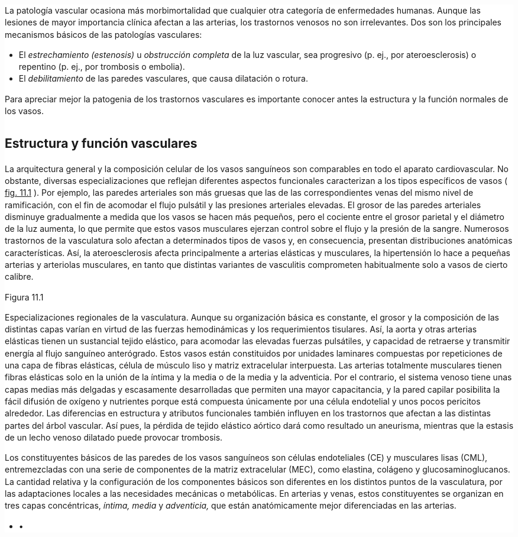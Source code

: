 La patología vascular ocasiona más morbimortalidad que cualquier otra categoría de enfermedades humanas. Aunque las lesiones de mayor importancia clínica afectan a las arterias, los trastornos venosos no son irrelevantes. Dos son los principales mecanismos básicos de las patologías vasculares:

- El _estrechamiento (estenosis)_ u _obstrucción completa_ de la luz vascular, sea progresivo (p. ej., por ateroesclerosis) o repentino (p. ej., por trombosis o embolia).
- El _debilitamiento_ de las paredes vasculares, que causa dilatación o rotura.

Para apreciar mejor la patogenia de los trastornos vasculares es importante conocer antes la estructura y la función normales de los vasos.

## Estructura y función vasculares

La arquitectura general y la composición celular de los vasos sanguíneos son comparables en todo el aparato cardiovascular. No obstante, diversas especializaciones que reflejan diferentes aspectos funcionales caracterizan a los tipos específicos de vasos ( [fig. 11.1](https://www.clinicalkey.com/student/content/book/3-s2.0-B9788491139119000119#f0010) ). Por ejemplo, las paredes arteriales son más gruesas que las de las correspondientes venas del mismo nivel de ramificación, con el fin de acomodar el flujo pulsátil y las presiones arteriales elevadas. El grosor de las paredes arteriales disminuye gradualmente a medida que los vasos se hacen más pequeños, pero el cociente entre el grosor parietal y el diámetro de la luz aumenta, lo que permite que estos vasos musculares ejerzan control sobre el flujo y la presión de la sangre. Numerosos trastornos de la vasculatura solo afectan a determinados tipos de vasos y, en consecuencia, presentan distribuciones anatómicas características. Así, la ateroesclerosis afecta principalmente a arterias elásticas y musculares, la hipertensión lo hace a pequeñas arterias y arteriolas musculares, en tanto que distintas variantes de vasculitis comprometen habitualmente solo a vasos de cierto calibre.

Figura 11.1

Especializaciones regionales de la vasculatura. Aunque su organización básica es constante, el grosor y la composición de las distintas capas varían en virtud de las fuerzas hemodinámicas y los requerimientos tisulares. Así, la aorta y otras arterias elásticas tienen un sustancial tejido elástico, para acomodar las elevadas fuerzas pulsátiles, y capacidad de retraerse y transmitir energía al flujo sanguíneo anterógrado. Estos vasos están constituidos por unidades laminares compuestas por repeticiones de una capa de fibras elásticas, célula de músculo liso y matriz extracelular interpuesta. Las arterias totalmente musculares tienen fibras elásticas solo en la unión de la íntima y la media o de la media y la adventicia. Por el contrario, el sistema venoso tiene unas capas medias más delgadas y escasamente desarrolladas que permiten una mayor capacitancia, y la pared capilar posibilita la fácil difusión de oxígeno y nutrientes porque está compuesta únicamente por una célula endotelial y unos pocos pericitos alrededor. Las diferencias en estructura y atributos funcionales también influyen en los trastornos que afectan a las distintas partes del árbol vascular. Así pues, la pérdida de tejido elástico aórtico dará como resultado un aneurisma, mientras que la estasis de un lecho venoso dilatado puede provocar trombosis.

Los constituyentes básicos de las paredes de los vasos sanguíneos son células endoteliales (CE) y musculares lisas (CML), entremezcladas con una serie de componentes de la matriz extracelular (MEC), como elastina, colágeno y glucosaminoglucanos. La cantidad relativa y la configuración de los componentes básicos son diferentes en los distintos puntos de la vasculatura, por las adaptaciones locales a las necesidades mecánicas o metabólicas. En arterias y venas, estos constituyentes se organizan en tres capas concéntricas, _íntima, media_ y _adventicia,_ que están anatómicamente mejor diferenciadas en las arterias.

-   •
    